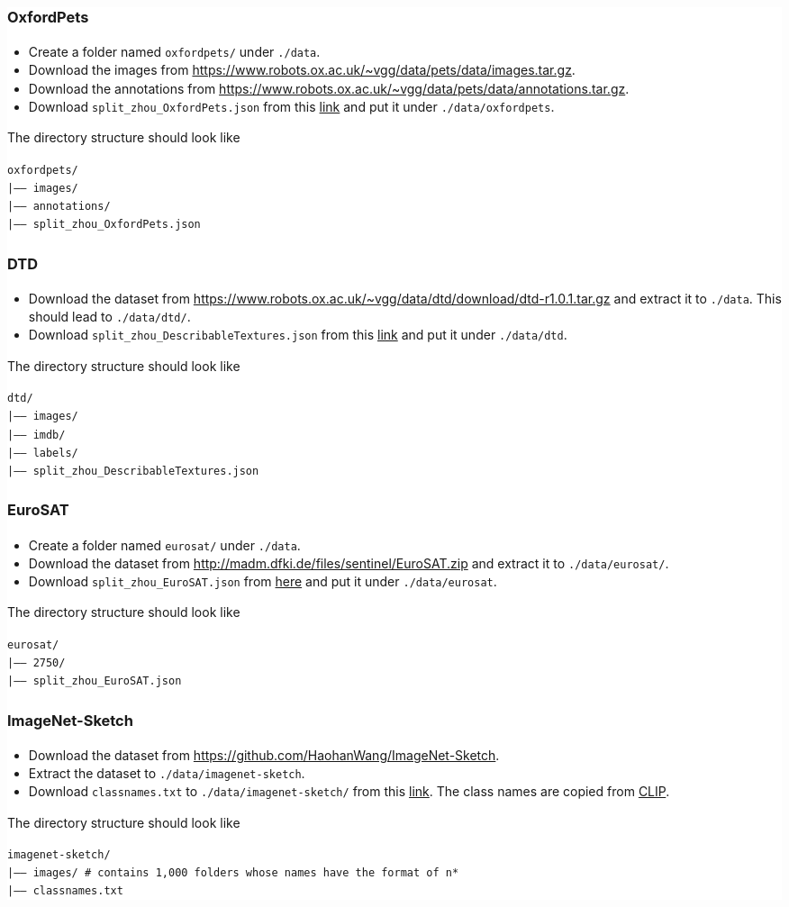 ### OxfordPets
- Create a folder named `oxfordpets/` under `./data`.
- Download the images from https://www.robots.ox.ac.uk/~vgg/data/pets/data/images.tar.gz.
- Download the annotations from https://www.robots.ox.ac.uk/~vgg/data/pets/data/annotations.tar.gz.
- Download `split_zhou_OxfordPets.json` from this [link](https://drive.google.com/file/d/1501r8Ber4nNKvmlFVQZ8SeUHTcdTTEqs/view?usp=sharing) and put it under `./data/oxfordpets`. 

The directory structure should look like
```
oxfordpets/
|–– images/
|–– annotations/
|–– split_zhou_OxfordPets.json
```

### DTD
- Download the dataset from https://www.robots.ox.ac.uk/~vgg/data/dtd/download/dtd-r1.0.1.tar.gz and extract it to `./data`. This should lead to `./data/dtd/`.
- Download `split_zhou_DescribableTextures.json` from this [link](https://drive.google.com/file/d/1u3_QfB467jqHgNXC00UIzbLZRQCg2S7x/view?usp=sharing) and put it under `./data/dtd`.

The directory structure should look like
```
dtd/
|–– images/
|–– imdb/
|–– labels/
|–– split_zhou_DescribableTextures.json
```

### EuroSAT
- Create a folder named `eurosat/` under `./data`.
- Download the dataset from http://madm.dfki.de/files/sentinel/EuroSAT.zip and extract it to `./data/eurosat/`.
- Download `split_zhou_EuroSAT.json` from [here](https://drive.google.com/file/d/1Ip7yaCWFi0eaOFUGga0lUdVi_DDQth1o/view?usp=sharing) and put it under `./data/eurosat`.

The directory structure should look like
```
eurosat/
|–– 2750/
|–– split_zhou_EuroSAT.json
```

### ImageNet-Sketch
- Download the dataset from https://github.com/HaohanWang/ImageNet-Sketch.
- Extract the dataset to `./data/imagenet-sketch`.
- Download `classnames.txt` to `./data/imagenet-sketch/` from this [link](https://drive.google.com/file/d/1-61f_ol79pViBFDG_IDlUQSwoLcn2XXF/view?usp=sharing). The class names are copied from [CLIP](https://github.com/openai/CLIP/blob/main/notebooks/Prompt_Engineering_for_ImageNet.ipynb).

The directory structure should look like
```
imagenet-sketch/
|–– images/ # contains 1,000 folders whose names have the format of n*
|–– classnames.txt
```
